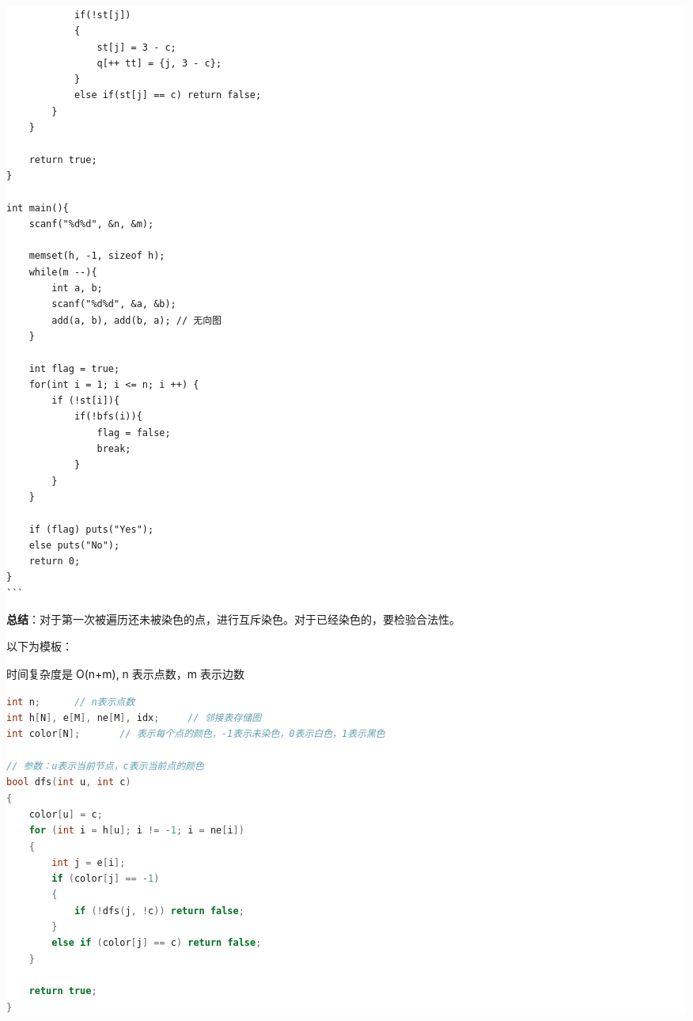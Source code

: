                 if(!st[j])
                {
                    st[j] = 3 - c;
                    q[++ tt] = {j, 3 - c};
                }
                else if(st[j] == c) return false;
            }
        }

        return true;
    }

    int main(){
        scanf("%d%d", &n, &m);

        memset(h, -1, sizeof h);
        while(m --){
            int a, b;
            scanf("%d%d", &a, &b);
            add(a, b), add(b, a); // 无向图
        }

        int flag = true;
        for(int i = 1; i <= n; i ++) {
            if (!st[i]){
                if(!bfs(i)){
                    flag = false;
                    break;
                }
            }
        }

        if (flag) puts("Yes");
        else puts("No");
        return 0;
    }
    ```

**总结**：对于第一次被遍历还未被染色的点，进行互斥染色。对于已经染色的，要检验合法性。






以下为模板：

时间复杂度是 O(n+m), n 表示点数，m 表示边数
```c++  
int n;      // n表示点数
int h[N], e[M], ne[M], idx;     // 邻接表存储图
int color[N];       // 表示每个点的颜色，-1表示未染色，0表示白色，1表示黑色

// 参数：u表示当前节点，c表示当前点的颜色
bool dfs(int u, int c)
{
    color[u] = c;
    for (int i = h[u]; i != -1; i = ne[i])
    {
        int j = e[i];
        if (color[j] == -1)
        {
            if (!dfs(j, !c)) return false;
        }
        else if (color[j] == c) return false;
    }

    return true;
}

```